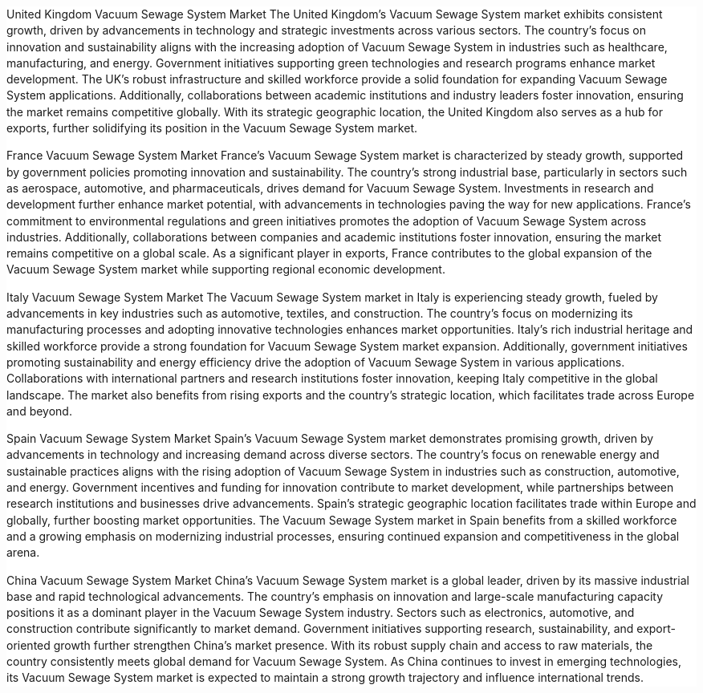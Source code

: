 United Kingdom Vacuum Sewage System Market
The United Kingdom’s Vacuum Sewage System market exhibits consistent growth, driven by advancements in technology and strategic investments across various sectors. The country’s focus on innovation and sustainability aligns with the increasing adoption of Vacuum Sewage System in industries such as healthcare, manufacturing, and energy. Government initiatives supporting green technologies and research programs enhance market development. The UK’s robust infrastructure and skilled workforce provide a solid foundation for expanding Vacuum Sewage System applications. Additionally, collaborations between academic institutions and industry leaders foster innovation, ensuring the market remains competitive globally. With its strategic geographic location, the United Kingdom also serves as a hub for exports, further solidifying its position in the Vacuum Sewage System market.

France Vacuum Sewage System Market
France’s Vacuum Sewage System market is characterized by steady growth, supported by government policies promoting innovation and sustainability. The country’s strong industrial base, particularly in sectors such as aerospace, automotive, and pharmaceuticals, drives demand for Vacuum Sewage System. Investments in research and development further enhance market potential, with advancements in technologies paving the way for new applications. France’s commitment to environmental regulations and green initiatives promotes the adoption of Vacuum Sewage System across industries. Additionally, collaborations between companies and academic institutions foster innovation, ensuring the market remains competitive on a global scale. As a significant player in exports, France contributes to the global expansion of the Vacuum Sewage System market while supporting regional economic development.

Italy Vacuum Sewage System Market
The Vacuum Sewage System market in Italy is experiencing steady growth, fueled by advancements in key industries such as automotive, textiles, and construction. The country’s focus on modernizing its manufacturing processes and adopting innovative technologies enhances market opportunities. Italy’s rich industrial heritage and skilled workforce provide a strong foundation for Vacuum Sewage System market expansion. Additionally, government initiatives promoting sustainability and energy efficiency drive the adoption of Vacuum Sewage System in various applications. Collaborations with international partners and research institutions foster innovation, keeping Italy competitive in the global landscape. The market also benefits from rising exports and the country’s strategic location, which facilitates trade across Europe and beyond.

Spain Vacuum Sewage System Market
Spain’s Vacuum Sewage System market demonstrates promising growth, driven by advancements in technology and increasing demand across diverse sectors. The country’s focus on renewable energy and sustainable practices aligns with the rising adoption of Vacuum Sewage System in industries such as construction, automotive, and energy. Government incentives and funding for innovation contribute to market development, while partnerships between research institutions and businesses drive advancements. Spain’s strategic geographic location facilitates trade within Europe and globally, further boosting market opportunities. The Vacuum Sewage System market in Spain benefits from a skilled workforce and a growing emphasis on modernizing industrial processes, ensuring continued expansion and competitiveness in the global arena.

China Vacuum Sewage System Market
China’s Vacuum Sewage System market is a global leader, driven by its massive industrial base and rapid technological advancements. The country’s emphasis on innovation and large-scale manufacturing capacity positions it as a dominant player in the Vacuum Sewage System industry. Sectors such as electronics, automotive, and construction contribute significantly to market demand. Government initiatives supporting research, sustainability, and export-oriented growth further strengthen China’s market presence. With its robust supply chain and access to raw materials, the country consistently meets global demand for Vacuum Sewage System. As China continues to invest in emerging technologies, its Vacuum Sewage System market is expected to maintain a strong growth trajectory and influence international trends.
